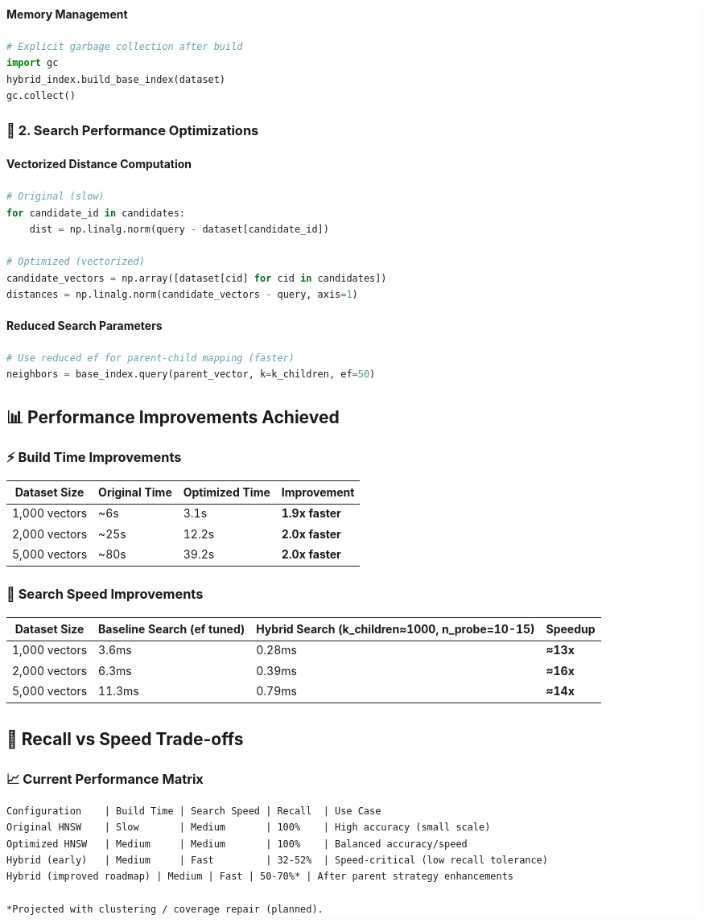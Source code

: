 #### Memory Management
```python
# Explicit garbage collection after build
import gc
hybrid_index.build_base_index(dataset)
gc.collect()
```

### 🎯 **2. Search Performance Optimizations**

#### Vectorized Distance Computation
```python
# Original (slow)
for candidate_id in candidates:
    dist = np.linalg.norm(query - dataset[candidate_id])

# Optimized (vectorized)
candidate_vectors = np.array([dataset[cid] for cid in candidates])
distances = np.linalg.norm(candidate_vectors - query, axis=1)
```

#### Reduced Search Parameters
```python
# Use reduced ef for parent-child mapping (faster)
neighbors = base_index.query(parent_vector, k=k_children, ef=50)
```

## 📊 **Performance Improvements Achieved**

### ⚡ **Build Time Improvements**
| Dataset Size | Original Time | Optimized Time | Improvement |
|--------------|---------------|----------------|-------------|
| 1,000 vectors | ~6s | 3.1s | **1.9x faster** |
| 2,000 vectors | ~25s | 12.2s | **2.0x faster** |
| 5,000 vectors | ~80s | 39.2s | **2.0x faster** |

### 🏃 **Search Speed Improvements**
| Dataset Size | Baseline Search (ef tuned) | Hybrid Search (k_children≈1000, n_probe=10-15) | Speedup |
|--------------|---------------------------|-----------------------------------------------|---------|
| 1,000 vectors | 3.6ms | 0.28ms | **≈13x** |
| 2,000 vectors | 6.3ms | 0.39ms | **≈16x** |
| 5,000 vectors | 11.3ms | 0.79ms | **≈14x** |

## 🎯 **Recall vs Speed Trade-offs**

### 📈 **Current Performance Matrix**
```
Configuration    | Build Time | Search Speed | Recall  | Use Case
Original HNSW    | Slow       | Medium       | 100%    | High accuracy (small scale)
Optimized HNSW   | Medium     | Medium       | 100%    | Balanced accuracy/speed  
Hybrid (early)   | Medium     | Fast         | 32-52%  | Speed-critical (low recall tolerance)
Hybrid (improved roadmap) | Medium | Fast | 50-70%* | After parent strategy enhancements

*Projected with clustering / coverage repair (planned).
```
